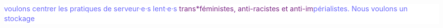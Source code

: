 <span style="color: rgb(104, 103, 252);">v</span><span style="color: rgb(104, 103, 252);">o</span><span style="color: rgb(104, 103, 252);">u</span><span style="color: rgb(104, 103, 252);">l</span><span style="color: rgb(104, 103, 252);">o</span><span style="color: rgb(104, 103, 252);">n</span><span style="color: rgb(104, 103, 252);">s</span> <span style="color: rgb(104, 103, 252);">c</span><span style="color: rgb(104, 103, 252);">e</span><span style="color: rgb(104, 103, 252);">n</span><span style="color: rgb(104, 103, 252);">t</span><span style="color: rgb(104, 103, 252);">r</span><span style="color: rgb(104, 103, 252);">e</span><span style="color: rgb(104, 103, 252);">r</span> <span style="color: rgb(104, 103, 252);">l</span><span style="color: rgb(104, 103, 252);">e</span><span style="color: rgb(104, 103, 252);">s</span> <span style="color: rgb(104, 103, 252);">p</span><span style="color: rgb(104, 103, 252);">r</span><span style="color: rgb(104, 103, 252);">a</span><span style="color: rgb(104, 103, 252);">t</span><span style="color: rgb(104, 103, 252);">i</span><span style="color: rgb(104, 103, 252);">q</span><span style="color: rgb(104, 103, 252);">u</span><span style="color: rgb(104, 103, 252);">e</span><span style="color: rgb(104, 103, 252);">s</span> <span style="color: rgb(104, 103, 252);">d</span><span style="color: rgb(104, 103, 252);">e</span> <span style="color: rgb(104, 103, 252);">s</span><span style="color: rgb(104, 103, 252);">e</span><span style="color: rgb(104, 103, 252);">r</span><span style="color: rgb(104, 103, 252);">v</span><span style="color: rgb(104, 103, 252);">e</span><span style="color: rgb(104, 103, 252);">u</span><span style="color: rgb(104, 103, 252);">r</span><span style="color: rgb(104, 103, 252);">·</span><span style="color: rgb(104, 103, 252);">e</span><span style="color: rgb(104, 103, 252);">·</span><span style="color: rgb(104, 103, 252);">s</span> <span style="color: rgb(104, 103, 252);">l</span><span style="color: rgb(104, 103, 252);">e</span><span style="color: rgb(104, 103, 252);">n</span><span style="color: rgb(104, 103, 252);">t</span><span style="color: rgb(104, 103, 252);">·</span><span style="color: rgb(104, 103, 252);">e</span><span style="color: rgb(104, 103, 252);">·</span><span style="color: rgb(104, 103, 252);">s</span> <span style="color: rgb(124, 39, 133);">t</span><span style="color: rgb(124, 39, 133);">r</span><span style="color: rgb(124, 39, 133);">a</span><span style="color: rgb(124, 39, 133);">n</span><span style="color: rgb(124, 39, 133);">s</span><span style="color: rgb(124, 39, 133);">*</span><span style="color: rgb(124, 39, 133);">f</span><span style="color: rgb(124, 39, 133);">é</span><span style="color: rgb(124, 39, 133);">m</span><span style="color: rgb(124, 39, 133);">i</span><span style="color: rgb(124, 39, 133);">n</span><span style="color: rgb(124, 39, 133);">i</span><span style="color: rgb(124, 39, 133);">s</span><span style="color: rgb(124, 39, 133);">t</span><span style="color: rgb(124, 39, 133);">e</span><span style="color: rgb(124, 39, 133);">s</span><span style="color: rgb(124, 39, 133);">,</span> <span style="color: rgb(124, 39, 133);">a</span><span style="color: rgb(124, 39, 133);">n</span><span style="color: rgb(124, 39, 133);">t</span><span style="color: rgb(124, 39, 133);">i</span><span style="color: rgb(124, 39, 133);">-</span><span style="color: rgb(124, 39, 133);">r</span><span style="color: rgb(124, 39, 133);">a</span><span style="color: rgb(124, 39, 133);">c</span><span style="color: rgb(124, 39, 133);">i</span><span style="color: rgb(124, 39, 133);">s</span><span style="color: rgb(124, 39, 133);">t</span><span style="color: rgb(124, 39, 133);">e</span><span style="color: rgb(124, 39, 133);">s</span> <span style="color: rgb(124, 39, 133);">e</span><span style="color: rgb(124, 39, 133);">t</span> <span style="color: rgb(124, 39, 133);">a</span><span style="color: rgb(124, 39, 133);">n</span><span style="color: rgb(124, 39, 133);">t</span><span style="color: rgb(124, 39, 133);">i</span><span style="color: rgb(124, 39, 133);">-</span><span style="color: rgb(124, 39, 133);">i</span><span style="color: rgb(124, 39, 133);">m</span><span style="color: rgb(104, 103, 252);">p</span><span style="color: rgb(104, 103, 252);">é</span><span style="color: rgb(104, 103, 252);">r</span><span style="color: rgb(104, 103, 252);">i</span><span style="color: rgb(104, 103, 252);">a</span><span style="color: rgb(104, 103, 252);">l</span><span style="color: rgb(104, 103, 252);">i</span><span style="color: rgb(104, 103, 252);">s</span><span style="color: rgb(104, 103, 252);">t</span><span style="color: rgb(104, 103, 252);">e</span><span style="color: rgb(104, 103, 252);">s</span><span style="color: rgb(104, 103, 252);">.</span> <span style="color: rgb(104, 103, 252);">N</span><span style="color: rgb(104, 103, 252);">o</span><span style="color: rgb(104, 103, 252);">u</span><span style="color: rgb(104, 103, 252);">s</span> <span style="color: rgb(104, 103, 252);">v</span><span style="color: rgb(104, 103, 252);">o</span><span style="color: rgb(104, 103, 252);">u</span><span style="color: rgb(104, 103, 252);">l</span><span style="color: rgb(104, 103, 252);">o</span><span style="color: rgb(104, 103, 252);">n</span><span style="color: rgb(104, 103, 252);">s</span> <span style="color: rgb(104, 103, 252);">u</span><span style="color: rgb(104, 103, 252);">n</span> <span style="color: rgb(104, 103, 252);">s</span><span style="color: rgb(104, 103, 252);">t</span><span style="color: rgb(104, 103, 252);">o</span><span style="color: rgb(104, 103, 252);">c</span><span style="color: rgb(104, 103, 252);">k</span><span style="color: rgb(104, 103, 252);">a</span><span style="color: rgb(104, 103, 252);">g</span><span style="color: rgb(104, 103, 252);">e</span>